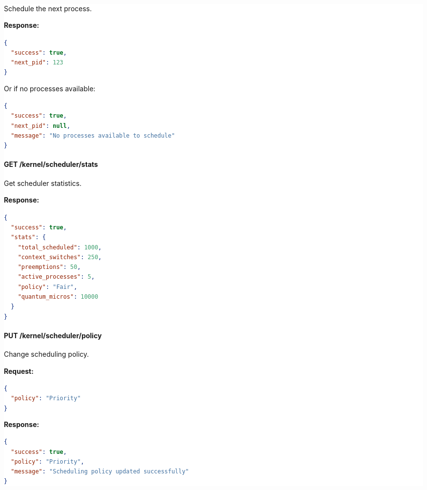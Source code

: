 Schedule the next process.

**Response:**
```json
{
  "success": true,
  "next_pid": 123
}
```

Or if no processes available:
```json
{
  "success": true,
  "next_pid": null,
  "message": "No processes available to schedule"
}
```

#### GET /kernel/scheduler/stats

Get scheduler statistics.

**Response:**
```json
{
  "success": true,
  "stats": {
    "total_scheduled": 1000,
    "context_switches": 250,
    "preemptions": 50,
    "active_processes": 5,
    "policy": "Fair",
    "quantum_micros": 10000
  }
}
```

#### PUT /kernel/scheduler/policy

Change scheduling policy.

**Request:**
```json
{
  "policy": "Priority"
}
```

**Response:**
```json
{
  "success": true,
  "policy": "Priority",
  "message": "Scheduling policy updated successfully"
}
```
